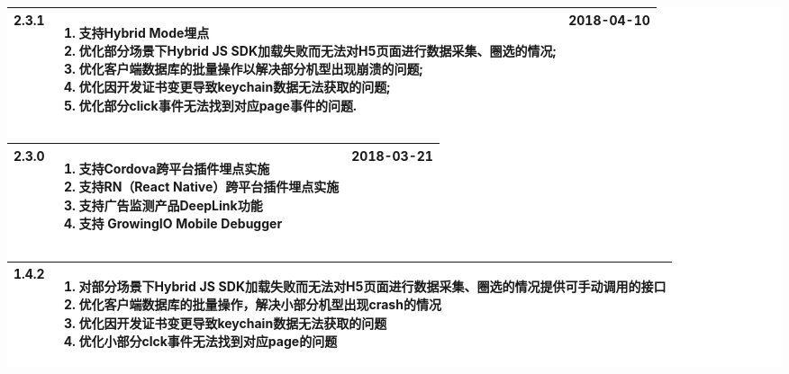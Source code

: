 <table>
  <thead>
    <tr>
      <th style="text-align:left">2.3.1</th>
      <th style="text-align:left">
        <ol>
          <li>&#x652F;&#x6301;Hybrid Mode&#x57CB;&#x70B9;</li>
          <li>&#x4F18;&#x5316;&#x90E8;&#x5206;&#x573A;&#x666F;&#x4E0B;Hybrid JS SDK&#x52A0;&#x8F7D;&#x5931;&#x8D25;&#x800C;&#x65E0;&#x6CD5;&#x5BF9;H5&#x9875;&#x9762;&#x8FDB;&#x884C;&#x6570;&#x636E;&#x91C7;&#x96C6;&#x3001;&#x5708;&#x9009;&#x7684;&#x60C5;&#x51B5;;</li>
          <li>&#x4F18;&#x5316;&#x5BA2;&#x6237;&#x7AEF;&#x6570;&#x636E;&#x5E93;&#x7684;&#x6279;&#x91CF;&#x64CD;&#x4F5C;&#x4EE5;&#x89E3;&#x51B3;&#x90E8;&#x5206;&#x673A;&#x578B;&#x51FA;&#x73B0;&#x5D29;&#x6E83;&#x7684;&#x95EE;&#x9898;;</li>
          <li>&#x4F18;&#x5316;&#x56E0;&#x5F00;&#x53D1;&#x8BC1;&#x4E66;&#x53D8;&#x66F4;&#x5BFC;&#x81F4;keychain&#x6570;&#x636E;&#x65E0;&#x6CD5;&#x83B7;&#x53D6;&#x7684;&#x95EE;&#x9898;;</li>
          <li>&#x4F18;&#x5316;&#x90E8;&#x5206;click&#x4E8B;&#x4EF6;&#x65E0;&#x6CD5;&#x627E;&#x5230;&#x5BF9;&#x5E94;page&#x4E8B;&#x4EF6;&#x7684;&#x95EE;&#x9898;.</li>
        </ol>
      </th>
      <th style="text-align:left">2018-04-10</th>
    </tr>
  </thead>
  <tbody></tbody>
</table>

<table>
  <thead>
    <tr>
      <th style="text-align:left">2.3.0</th>
      <th style="text-align:left">
        <ol>
          <li>&#x652F;&#x6301;Cordova&#x8DE8;&#x5E73;&#x53F0;&#x63D2;&#x4EF6;&#x57CB;&#x70B9;&#x5B9E;&#x65BD;</li>
          <li>&#x652F;&#x6301;RN&#xFF08;React Native&#xFF09;&#x8DE8;&#x5E73;&#x53F0;&#x63D2;&#x4EF6;&#x57CB;&#x70B9;&#x5B9E;&#x65BD;</li>
          <li>&#x652F;&#x6301;&#x5E7F;&#x544A;&#x76D1;&#x6D4B;&#x4EA7;&#x54C1;DeepLink&#x529F;&#x80FD;</li>
          <li>&#x652F;&#x6301; GrowingIO Mobile Debugger</li>
        </ol>
      </th>
      <th style="text-align:left">2018-03-21</th>
    </tr>
  </thead>
  <tbody></tbody>
</table>

<table>
  <thead>
    <tr>
      <th style="text-align:left">1.4.2</th>
      <th style="text-align:left">
        <ol>
          <li>&#x5BF9;&#x90E8;&#x5206;&#x573A;&#x666F;&#x4E0B;Hybrid JS SDK&#x52A0;&#x8F7D;&#x5931;&#x8D25;&#x800C;&#x65E0;&#x6CD5;&#x5BF9;H5&#x9875;&#x9762;&#x8FDB;&#x884C;&#x6570;&#x636E;&#x91C7;&#x96C6;&#x3001;&#x5708;&#x9009;&#x7684;&#x60C5;&#x51B5;&#x63D0;&#x4F9B;&#x53EF;&#x624B;&#x52A8;&#x8C03;&#x7528;&#x7684;&#x63A5;&#x53E3;</li>
          <li>&#x4F18;&#x5316;&#x5BA2;&#x6237;&#x7AEF;&#x6570;&#x636E;&#x5E93;&#x7684;&#x6279;&#x91CF;&#x64CD;&#x4F5C;&#xFF0C;&#x89E3;&#x51B3;&#x5C0F;&#x90E8;&#x5206;&#x673A;&#x578B;&#x51FA;&#x73B0;crash&#x7684;&#x60C5;&#x51B5;</li>
          <li>&#x4F18;&#x5316;&#x56E0;&#x5F00;&#x53D1;&#x8BC1;&#x4E66;&#x53D8;&#x66F4;&#x5BFC;&#x81F4;keychain&#x6570;&#x636E;&#x65E0;&#x6CD5;&#x83B7;&#x53D6;&#x7684;&#x95EE;&#x9898;</li>
          <li>&#x4F18;&#x5316;&#x5C0F;&#x90E8;&#x5206;clck&#x4E8B;&#x4EF6;&#x65E0;&#x6CD5;&#x627E;&#x5230;&#x5BF9;&#x5E94;page&#x7684;&#x95EE;&#x9898;</li>
        </ol>
      </th>